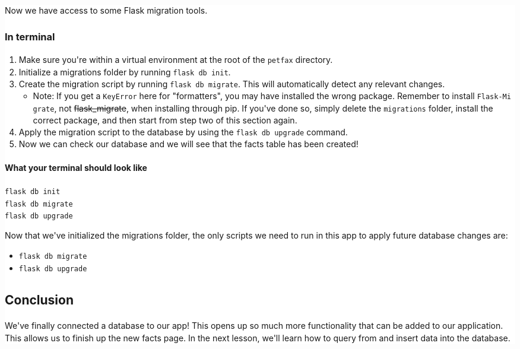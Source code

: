 Now we have access to some Flask migration tools.

### In terminal

1. Make sure you're within a virtual environment at the root of the `petfax` directory.
2. Initialize a migrations folder by running `flask db init`.
3. Create the migration script by running `flask db migrate`. This will automatically detect any relevant changes.
   - Note: If you get a `KeyError` here for "formatters", you may have installed the wrong package. Remember to install `Flask-Migrate`, not ~~flask_migrate~~, when installing through pip. If you've done so, simply delete the `migrations` folder, install the correct package, and then start from step two of this section again.
4. Apply the migration script to the database by using the `flask db upgrade` command.
5. Now we can check our database and we will see that the facts table has been created!

#### What your terminal should look like

```powershell
flask db init
flask db migrate
flask db upgrade
```

Now that we've initialized the migrations folder, the only scripts we need to run in this app to apply future database changes are:

- `flask db migrate`
- `flask db upgrade`

## Conclusion

We've finally connected a database to our app! This opens up so much more functionality that can be added to our application. This allows us to finish up the new facts page. In the next lesson, we'll learn how to query from and insert data into the database.
